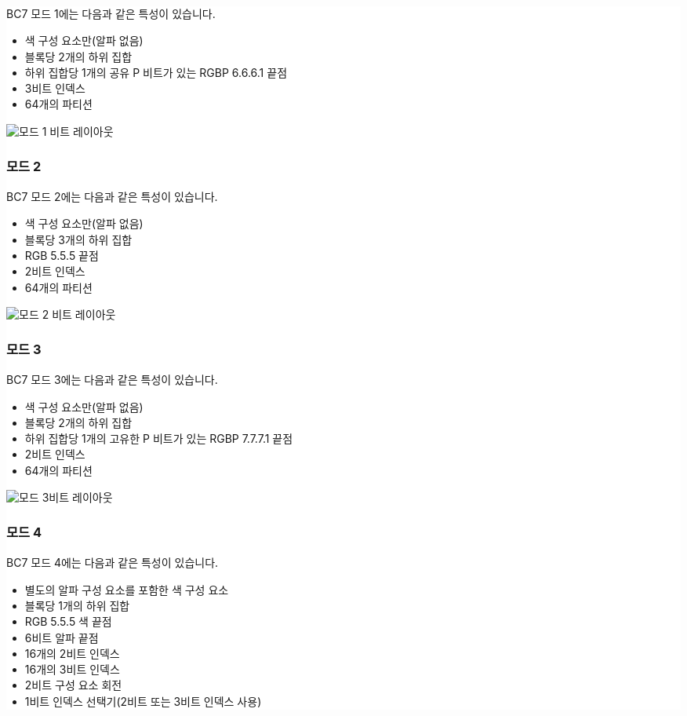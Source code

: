 BC7 모드 1에는 다음과 같은 특성이 있습니다.

-   색 구성 요소만(알파 없음)
-   블록당 2개의 하위 집합
-   하위 집합당 1개의 공유 P 비트가 있는 RGBP 6.6.6.1 끝점
-   3비트 인덱스
-   64개의 파티션

![모드 1 비트 레이아웃](images/bc7-mode1.png)

### <a name="span-idmode-2spanspan-idmode-2spanspan-idmode-2spanmode-2"></a><span id="Mode-2"></span><span id="mode-2"></span><span id="MODE-2"></span>모드 2

BC7 모드 2에는 다음과 같은 특성이 있습니다.

-   색 구성 요소만(알파 없음)
-   블록당 3개의 하위 집합
-   RGB 5.5.5 끝점
-   2비트 인덱스
-   64개의 파티션

![모드 2 비트 레이아웃](images/bc7-mode2.png)

### <a name="span-idmode-3spanspan-idmode-3spanspan-idmode-3spanmode-3"></a><span id="Mode-3"></span><span id="mode-3"></span><span id="MODE-3"></span>모드 3

BC7 모드 3에는 다음과 같은 특성이 있습니다.

-   색 구성 요소만(알파 없음)
-   블록당 2개의 하위 집합
-   하위 집합당 1개의 고유한 P 비트가 있는 RGBP 7.7.7.1 끝점
-   2비트 인덱스
-   64개의 파티션

![모드 3비트 레이아웃](images/bc7-mode3.png)

### <a name="span-idmode-4spanspan-idmode-4spanspan-idmode-4spanmode-4"></a><span id="Mode-4"></span><span id="mode-4"></span><span id="MODE-4"></span>모드 4

BC7 모드 4에는 다음과 같은 특성이 있습니다.

-   별도의 알파 구성 요소를 포함한 색 구성 요소
-   블록당 1개의 하위 집합
-   RGB 5.5.5 색 끝점
-   6비트 알파 끝점
-   16개의 2비트 인덱스
-   16개의 3비트 인덱스
-   2비트 구성 요소 회전
-   1비트 인덱스 선택기(2비트 또는 3비트 인덱스 사용)
